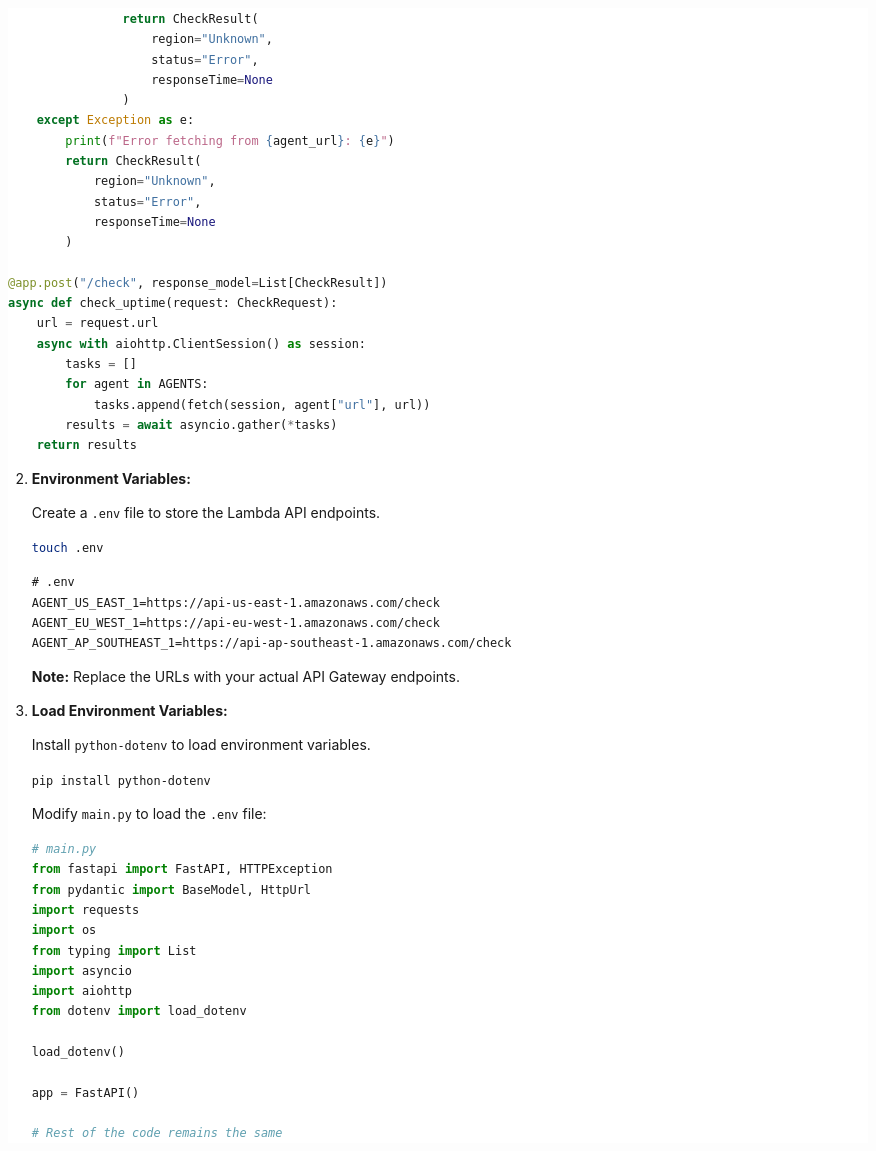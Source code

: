    ```python
                   return CheckResult(
                       region="Unknown",
                       status="Error",
                       responseTime=None
                   )
       except Exception as e:
           print(f"Error fetching from {agent_url}: {e}")
           return CheckResult(
               region="Unknown",
               status="Error",
               responseTime=None
           )

   @app.post("/check", response_model=List[CheckResult])
   async def check_uptime(request: CheckRequest):
       url = request.url
       async with aiohttp.ClientSession() as session:
           tasks = []
           for agent in AGENTS:
               tasks.append(fetch(session, agent["url"], url))
           results = await asyncio.gather(*tasks)
       return results
   ```

2. **Environment Variables:**

   Create a `.env` file to store the Lambda API endpoints.

   ```bash
   touch .env
   ```

   ```env
   # .env
   AGENT_US_EAST_1=https://api-us-east-1.amazonaws.com/check
   AGENT_EU_WEST_1=https://api-eu-west-1.amazonaws.com/check
   AGENT_AP_SOUTHEAST_1=https://api-ap-southeast-1.amazonaws.com/check
   ```

   **Note:** Replace the URLs with your actual API Gateway endpoints.

3. **Load Environment Variables:**

   Install `python-dotenv` to load environment variables.

   ```bash
   pip install python-dotenv
   ```

   Modify `main.py` to load the `.env` file:

   ```python
   # main.py
   from fastapi import FastAPI, HTTPException
   from pydantic import BaseModel, HttpUrl
   import requests
   import os
   from typing import List
   import asyncio
   import aiohttp
   from dotenv import load_dotenv

   load_dotenv()

   app = FastAPI()

   # Rest of the code remains the same
   ```
